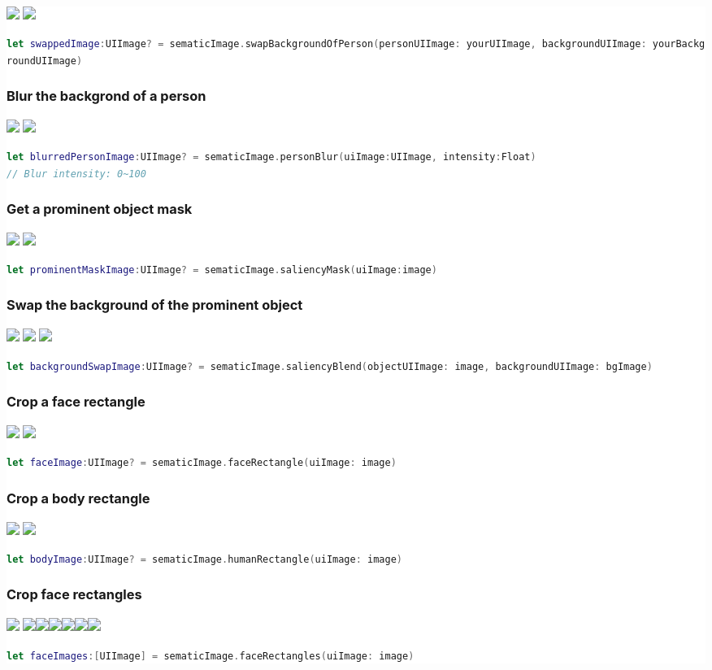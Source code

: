 <img width="300" src="https://user-images.githubusercontent.com/23278992/146860733-acf875a5-043c-4ebb-ab3c-f98e124f6a93.jpg"> <img width="300" src="https://user-images.githubusercontent.com/23278992/146862832-14c0f002-b4e7-43c6-92e4-8595e99e15fd.JPG">

```swift
let swappedImage:UIImage? = sematicImage.swapBackgroundOfPerson(personUIImage: yourUIImage, backgroundUIImage: yourBackgroundUIImage)
```

### Blur the backgrond of a person

<img width="300" src="https://user-images.githubusercontent.com/23278992/146860733-acf875a5-043c-4ebb-ab3c-f98e124f6a93.jpg"> <img width="300" src="https://user-images.githubusercontent.com/23278992/147166740-a762db75-142b-401c-a726-2a78d84c2496.JPG">

```swift
let blurredPersonImage:UIImage? = sematicImage.personBlur(uiImage:UIImage, intensity:Float)
// Blur intensity: 0~100 
```

### Get a prominent object mask

<img width="300" src="https://user-images.githubusercontent.com/23278992/147181216-9758bb77-c729-420c-addc-728c5da3b330.jpeg"> <img width="300" src="https://user-images.githubusercontent.com/23278992/147181239-4c28c545-8a19-4f12-99f6-78cac3c8c3c7.JPG">

```swift
let prominentMaskImage:UIImage? = sematicImage.saliencyMask(uiImage:image)
```

### Swap the background of the prominent object

<img width="300" src="https://user-images.githubusercontent.com/23278992/147267778-f158f6c9-a0bf-46ac-b4af-7a1c3008abd6.jpeg"> <img width="300" src="https://user-images.githubusercontent.com/23278992/147267793-39c9ae74-ada5-4a29-90b0-eda39145bb61.jpeg"> <img width="300" src="https://user-images.githubusercontent.com/23278992/147267801-54b04b4a-fc90-4dd7-bffb-86dc7983c17b.JPG">

```swift
let backgroundSwapImage:UIImage? = sematicImage.saliencyBlend(objectUIImage: image, backgroundUIImage: bgImage)
```

### Crop a face rectangle

<img width="300" src="https://user-images.githubusercontent.com/23278992/146860733-acf875a5-043c-4ebb-ab3c-f98e124f6a93.jpg"> <img width="300" src="https://user-images.githubusercontent.com/23278992/147011663-326292e3-982b-4214-bbb5-ebb1ceb06e02.JPG">

```swift
let faceImage:UIImage? = sematicImage.faceRectangle(uiImage: image)
```

### Crop a body rectangle

<img width="300" src="https://user-images.githubusercontent.com/23278992/146860733-acf875a5-043c-4ebb-ab3c-f98e124f6a93.jpg"> <img width="300" src="https://user-images.githubusercontent.com/23278992/147012402-f3866730-4996-4036-b7c5-1358bad547b1.JPG">

```swift
let bodyImage:UIImage? = sematicImage.humanRectangle(uiImage: image)
```

### Crop face rectangles

<img width="300" src="https://user-images.githubusercontent.com/23278992/147014241-fca3ceb0-c042-4a64-96a5-ad54c3dde96e.JPEG"> <img width="100" src="https://user-images.githubusercontent.com/23278992/147014227-3a4aa167-3cd4-492f-a515-48ec7a7e2489.JPG"><img width="100" src="https://user-images.githubusercontent.com/23278992/147014232-559a7373-2288-4ee1-ac88-5b2cd7a9e65d.JPG"><img width="100" src="https://user-images.githubusercontent.com/23278992/147014233-819fd97a-138f-4de8-8c44-3f59742e68a0.JPG"><img width="100" src="https://user-images.githubusercontent.com/23278992/147014235-08347066-d97f-46aa-8810-9349f6481917.JPG"><img width="100" src="https://user-images.githubusercontent.com/23278992/147014237-8bb38476-3073-4dd7-9a72-b836e029dc9e.JPG"><img width="100" src="https://user-images.githubusercontent.com/23278992/147014238-8e9b5727-2821-4798-b66b-ae2fa8673c57.JPG">

```swift
let faceImages:[UIImage] = sematicImage.faceRectangles(uiImage: image)
```
